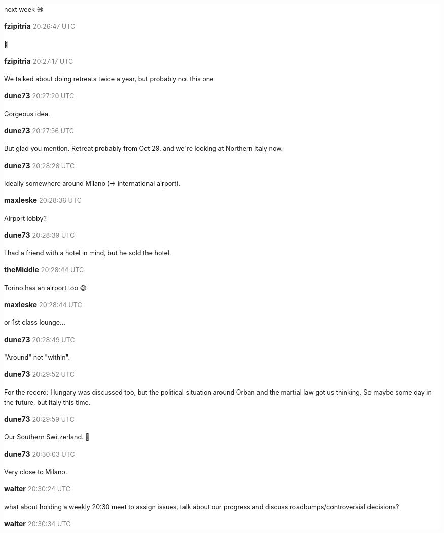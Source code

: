 <span style="font-size: 90%;">next week :smile:</span>

**fzipitria** <span style="color: grey; font-size: 90%;">20:26:47 UTC</span>

<span style="font-size: 90%;">:rocket:</span>

**fzipitria** <span style="color: grey; font-size: 90%;">20:27:17 UTC</span>

<span style="font-size: 90%;">We talked about doing retreats twice a year, but probably not this one</span>

**dune73** <span style="color: grey; font-size: 90%;">20:27:20 UTC</span>

<span style="font-size: 90%;">Gorgeous idea.</span>

**dune73** <span style="color: grey; font-size: 90%;">20:27:56 UTC</span>

<span style="font-size: 90%;">But glad you mention. Retreat probably from Oct 29, and we're looking at Northern Italy now.</span>

**dune73** <span style="color: grey; font-size: 90%;">20:28:26 UTC</span>

<span style="font-size: 90%;">Ideally somewhere around Milano (-> international airport).</span>

**maxleske** <span style="color: grey; font-size: 90%;">20:28:36 UTC</span>

<span style="font-size: 90%;">Airport lobby?</span>

**dune73** <span style="color: grey; font-size: 90%;">20:28:39 UTC</span>

<span style="font-size: 90%;">I had a friend with a hotel in mind, but he sold the hotel.</span>

**theMiddle** <span style="color: grey; font-size: 90%;">20:28:44 UTC</span>

<span style="font-size: 90%;">Torino has an airport too :smile:</span>

**maxleske** <span style="color: grey; font-size: 90%;">20:28:44 UTC</span>

<span style="font-size: 90%;">or 1st class lounge...</span>

**dune73** <span style="color: grey; font-size: 90%;">20:28:49 UTC</span>

<span style="font-size: 90%;">"Around" not "within".</span>

**dune73** <span style="color: grey; font-size: 90%;">20:29:52 UTC</span>

<span style="font-size: 90%;">For the record: Hungary was discussed too, but the political situation around Orban and the martial law got us thinking. So maybe some day in the future, but Italy this time.</span>

**dune73** <span style="color: grey; font-size: 90%;">20:29:59 UTC</span>

<span style="font-size: 90%;">Our Southern Switzerland. :slightly_smiling_face:</span>

**dune73** <span style="color: grey; font-size: 90%;">20:30:03 UTC</span>

<span style="font-size: 90%;">Very close to Milano.</span>

**walter** <span style="color: grey; font-size: 90%;">20:30:24 UTC</span>

<span style="font-size: 90%;">what about holding a weekly 20:30 meet to assign issues, talk about our progress and discuss roadbumps/controversial decisions?</span>

**walter** <span style="color: grey; font-size: 90%;">20:30:34 UTC</span>
